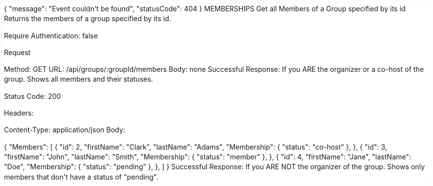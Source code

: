 {
  "message": "Event couldn't be found",
  "statusCode": 404
}
MEMBERSHIPS
Get all Members of a Group specified by its id
Returns the members of a group specified by its id.

Require Authentication: false

Request

Method: GET
URL: /api/groups/:groupId/members
Body: none
Successful Response: If you ARE the organizer or a co-host of the group. Shows all members and their statuses.

Status Code: 200

Headers:

Content-Type: application/json
Body:

{
  "Members": [
    {
      "id": 2,
      "firstName": "Clark",
      "lastName": "Adams",
      "Membership": {
        "status": "co-host"
      },
    },
    {
      "id": 3,
      "firstName": "John",
      "lastName": "Smith",
      "Membership": {
        "status": "member"
      },
    },
    {
      "id": 4,
      "firstName": "Jane",
      "lastName": "Doe",
      "Membership": {
        "status": "pending"
      },
    },
  ]
}
Successful Response: If you ARE NOT the organizer of the group. Shows only members that don't have a status of "pending".

